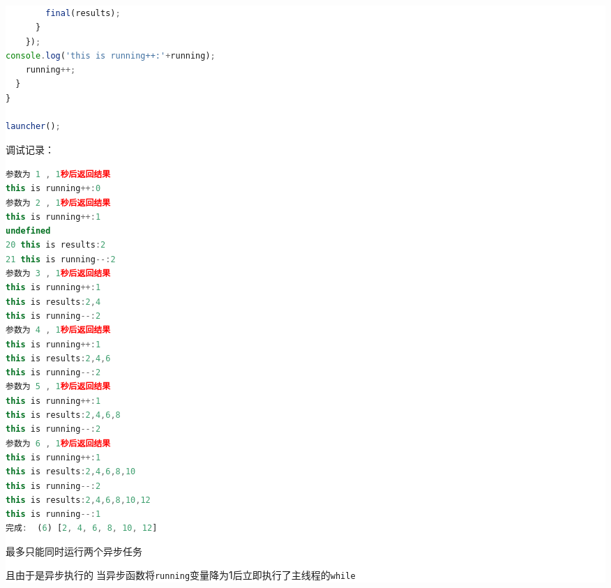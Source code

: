 ```javascript
        final(results);
      }
    });
console.log('this is running++:'+running);
    running++;
  }
}

launcher();
```

调试记录：

```javascript
参数为 1 , 1秒后返回结果
this is running++:0
参数为 2 , 1秒后返回结果
this is running++:1
undefined
20 this is results:2
21 this is running--:2
参数为 3 , 1秒后返回结果
this is running++:1
this is results:2,4
this is running--:2
参数为 4 , 1秒后返回结果
this is running++:1
this is results:2,4,6
this is running--:2
参数为 5 , 1秒后返回结果
this is running++:1
this is results:2,4,6,8
this is running--:2
参数为 6 , 1秒后返回结果
this is running++:1
this is results:2,4,6,8,10
this is running--:2
this is results:2,4,6,8,10,12
this is running--:1
完成:  (6) [2, 4, 6, 8, 10, 12]
```

最多只能同时运行两个异步任务

且由于是异步执行的  当异步函数将`running`变量降为1后立即执行了主线程的`while`



























